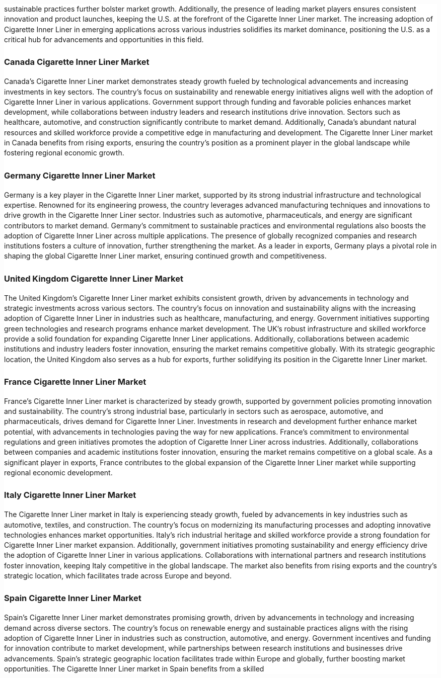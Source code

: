 sustainable practices further bolster market growth. Additionally, the presence of leading market players ensures consistent innovation and product launches, keeping the U.S. at the forefront of the Cigarette Inner Liner market. The increasing adoption of Cigarette Inner Liner in emerging applications across various industries solidifies its market dominance, positioning the U.S. as a critical hub for advancements and opportunities in this field.</p><h3>Canada Cigarette Inner Liner Market</h3><p>Canada&rsquo;s Cigarette Inner Liner market demonstrates steady growth fueled by technological advancements and increasing investments in key sectors. The country&rsquo;s focus on sustainability and renewable energy initiatives aligns well with the adoption of Cigarette Inner Liner in various applications. Government support through funding and favorable policies enhances market development, while collaborations between industry leaders and research institutions drive innovation. Sectors such as healthcare, automotive, and construction significantly contribute to market demand. Additionally, Canada&rsquo;s abundant natural resources and skilled workforce provide a competitive edge in manufacturing and development. The Cigarette Inner Liner market in Canada benefits from rising exports, ensuring the country&rsquo;s position as a prominent player in the global landscape while fostering regional economic growth.</p><h3>Germany Cigarette Inner Liner Market</h3><p>Germany is a key player in the Cigarette Inner Liner market, supported by its strong industrial infrastructure and technological expertise. Renowned for its engineering prowess, the country leverages advanced manufacturing techniques and innovations to drive growth in the Cigarette Inner Liner sector. Industries such as automotive, pharmaceuticals, and energy are significant contributors to market demand. Germany&rsquo;s commitment to sustainable practices and environmental regulations also boosts the adoption of Cigarette Inner Liner across multiple applications. The presence of globally recognized companies and research institutions fosters a culture of innovation, further strengthening the market. As a leader in exports, Germany plays a pivotal role in shaping the global Cigarette Inner Liner market, ensuring continued growth and competitiveness.</p><h3>United Kingdom Cigarette Inner Liner Market</h3><p>The United Kingdom&rsquo;s Cigarette Inner Liner market exhibits consistent growth, driven by advancements in technology and strategic investments across various sectors. The country&rsquo;s focus on innovation and sustainability aligns with the increasing adoption of Cigarette Inner Liner in industries such as healthcare, manufacturing, and energy. Government initiatives supporting green technologies and research programs enhance market development. The UK&rsquo;s robust infrastructure and skilled workforce provide a solid foundation for expanding Cigarette Inner Liner applications. Additionally, collaborations between academic institutions and industry leaders foster innovation, ensuring the market remains competitive globally. With its strategic geographic location, the United Kingdom also serves as a hub for exports, further solidifying its position in the Cigarette Inner Liner market.</p><h3>France Cigarette Inner Liner Market</h3><p>France&rsquo;s Cigarette Inner Liner market is characterized by steady growth, supported by government policies promoting innovation and sustainability. The country&rsquo;s strong industrial base, particularly in sectors such as aerospace, automotive, and pharmaceuticals, drives demand for Cigarette Inner Liner. Investments in research and development further enhance market potential, with advancements in technologies paving the way for new applications. France&rsquo;s commitment to environmental regulations and green initiatives promotes the adoption of Cigarette Inner Liner across industries. Additionally, collaborations between companies and academic institutions foster innovation, ensuring the market remains competitive on a global scale. As a significant player in exports, France contributes to the global expansion of the Cigarette Inner Liner market while supporting regional economic development.</p><h3>Italy Cigarette Inner Liner Market</h3><p>The Cigarette Inner Liner market in Italy is experiencing steady growth, fueled by advancements in key industries such as automotive, textiles, and construction. The country&rsquo;s focus on modernizing its manufacturing processes and adopting innovative technologies enhances market opportunities. Italy&rsquo;s rich industrial heritage and skilled workforce provide a strong foundation for Cigarette Inner Liner market expansion. Additionally, government initiatives promoting sustainability and energy efficiency drive the adoption of Cigarette Inner Liner in various applications. Collaborations with international partners and research institutions foster innovation, keeping Italy competitive in the global landscape. The market also benefits from rising exports and the country&rsquo;s strategic location, which facilitates trade across Europe and beyond.</p><h3>Spain Cigarette Inner Liner Market</h3><p>Spain&rsquo;s Cigarette Inner Liner market demonstrates promising growth, driven by advancements in technology and increasing demand across diverse sectors. The country&rsquo;s focus on renewable energy and sustainable practices aligns with the rising adoption of Cigarette Inner Liner in industries such as construction, automotive, and energy. Government incentives and funding for innovation contribute to market development, while partnerships between research institutions and businesses drive advancements. Spain&rsquo;s strategic geographic location facilitates trade within Europe and globally, further boosting market opportunities. The Cigarette Inner Liner market in Spain benefits from a skilled